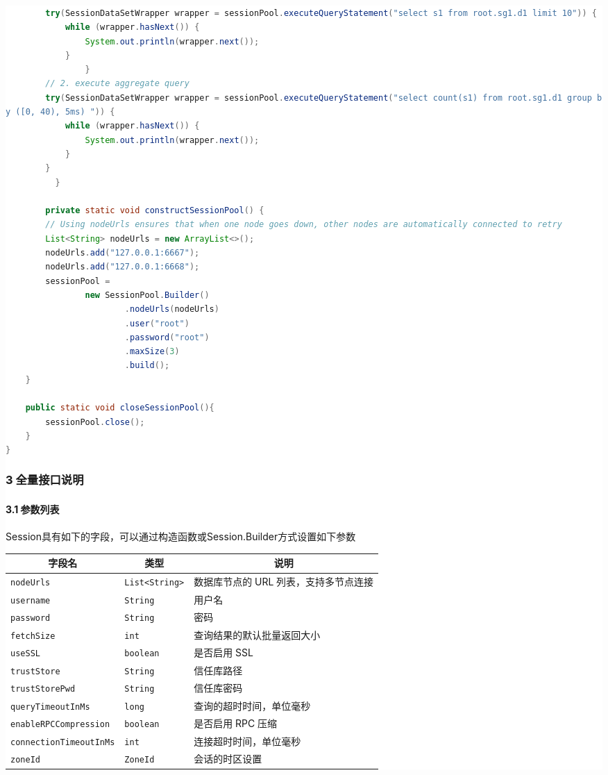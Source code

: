 ```java
        try(SessionDataSetWrapper wrapper = sessionPool.executeQueryStatement("select s1 from root.sg1.d1 limit 10")) {
            while (wrapper.hasNext()) {
                System.out.println(wrapper.next());
            }
                }
        // 2. execute aggregate query
        try(SessionDataSetWrapper wrapper = sessionPool.executeQueryStatement("select count(s1) from root.sg1.d1 group by ([0, 40), 5ms) ")) {
            while (wrapper.hasNext()) {
                System.out.println(wrapper.next());
            }
        }
          }

        private static void constructSessionPool() {
        // Using nodeUrls ensures that when one node goes down, other nodes are automatically connected to retry
        List<String> nodeUrls = new ArrayList<>();
        nodeUrls.add("127.0.0.1:6667");
        nodeUrls.add("127.0.0.1:6668");
        sessionPool =
                new SessionPool.Builder()
                        .nodeUrls(nodeUrls)
                        .user("root")
                        .password("root")
                        .maxSize(3)
                        .build();
    }

    public static void closeSessionPool(){
        sessionPool.close();
    }
}
```

### 3 全量接口说明

#### 3.1 参数列表

Session具有如下的字段，可以通过构造函数或Session.Builder方式设置如下参数

| 字段名                           | 类型                                | 说明                                     |
| -------------------------------- | ----------------------------------- | ---------------------------------------- |
| `nodeUrls`                       | `List<String>`                      | 数据库节点的 URL 列表，支持多节点连接    |
| `username`                       | `String`                            | 用户名                                   |
| `password`                       | `String`                            | 密码                                     |
| `fetchSize`                      | `int`                               | 查询结果的默认批量返回大小               |
| `useSSL`                         | `boolean`                           | 是否启用 SSL                             |
| `trustStore`                     | `String`                            | 信任库路径                               |
| `trustStorePwd`                  | `String`                            | 信任库密码                               |
| `queryTimeoutInMs`               | `long`                              | 查询的超时时间，单位毫秒                 |
| `enableRPCCompression`           | `boolean`                           | 是否启用 RPC 压缩                        |
| `connectionTimeoutInMs`          | `int`                               | 连接超时时间，单位毫秒                   |
| `zoneId`                         | `ZoneId`                            | 会话的时区设置                           |